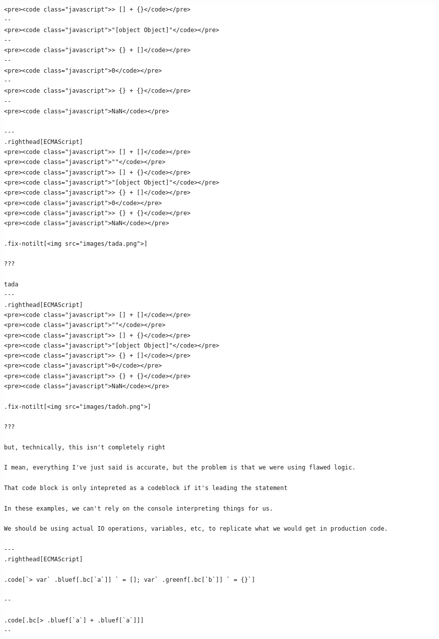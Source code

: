 ~~~~~~~~~~~~
<pre><code class="javascript">> [] + {}</code></pre>
--
<pre><code class="javascript">"[object Object]"</code></pre>
--
<pre><code class="javascript">> {} + []</code></pre>
--
<pre><code class="javascript">0</code></pre>
--
<pre><code class="javascript">> {} + {}</code></pre>
--
<pre><code class="javascript">NaN</code></pre>

---
.righthead[ECMAScript]
<pre><code class="javascript">> [] + []</code></pre>
<pre><code class="javascript">""</code></pre>
<pre><code class="javascript">> [] + {}</code></pre>
<pre><code class="javascript">"[object Object]"</code></pre>
<pre><code class="javascript">> {} + []</code></pre>
<pre><code class="javascript">0</code></pre>
<pre><code class="javascript">> {} + {}</code></pre>
<pre><code class="javascript">NaN</code></pre>

.fix-notilt[<img src="images/tada.png">]

???

tada
---
.righthead[ECMAScript]
<pre><code class="javascript">> [] + []</code></pre>
<pre><code class="javascript">""</code></pre>
<pre><code class="javascript">> [] + {}</code></pre>
<pre><code class="javascript">"[object Object]"</code></pre>
<pre><code class="javascript">> {} + []</code></pre>
<pre><code class="javascript">0</code></pre>
<pre><code class="javascript">> {} + {}</code></pre>
<pre><code class="javascript">NaN</code></pre>

.fix-notilt[<img src="images/tadoh.png">]

???

but, technically, this isn't completely right

I mean, everything I've just said is accurate, but the problem is that we were using flawed logic.

That code block is only intepreted as a codeblock if it's leading the statement

In these examples, we can't rely on the console interpreting things for us.

We should be using actual IO operations, variables, etc, to replicate what we would get in production code.

---
.righthead[ECMAScript]

.code[`> var` .bluef[.bc[`a`]] ` = []; var` .greenf[.bc[`b`]] ` = {}`]

--

.code[.bc[> .bluef[`a`] + .bluef[`a`]]]
--
~~~~~~~~~~~~
